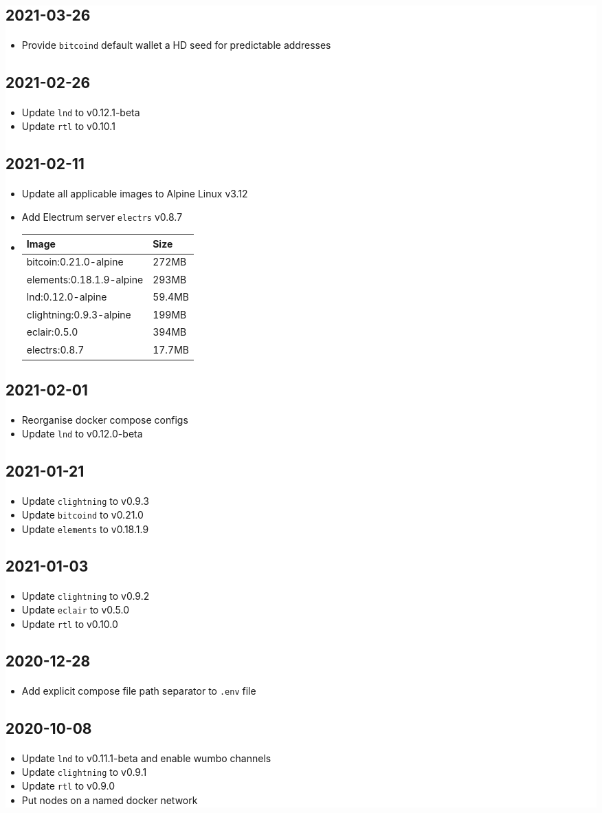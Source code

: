 ## 2021-03-26
 - Provide `bitcoind` default wallet a HD seed for predictable addresses

## 2021-02-26
 - Update `lnd` to v0.12.1-beta
 - Update `rtl` to v0.10.1

## 2021-02-11
 - Update all applicable images to Alpine Linux v3.12
 - Add Electrum server `electrs` v0.8.7

 - | Image | Size |
   | --- | --- |
   | bitcoin:0.21.0-alpine | 272MB |
   | elements:0.18.1.9-alpine | 293MB |
   | lnd:0.12.0-alpine | 59.4MB |
   | clightning:0.9.3-alpine | 199MB |
   | eclair:0.5.0 | 394MB |
   | electrs:0.8.7 | 17.7MB |

## 2021-02-01
 - Reorganise docker compose configs
 - Update `lnd` to v0.12.0-beta

## 2021-01-21
 - Update `clightning` to v0.9.3
 - Update `bitcoind` to v0.21.0
 - Update `elements` to v0.18.1.9

## 2021-01-03
 - Update `clightning` to v0.9.2
 - Update `eclair` to v0.5.0
 - Update `rtl` to v0.10.0

## 2020-12-28
 - Add explicit compose file path separator to `.env` file

## 2020-10-08
 - Update `lnd` to v0.11.1-beta and enable wumbo channels
 - Update `clightning` to v0.9.1
 - Update `rtl` to v0.9.0
 - Put nodes on a named docker network
